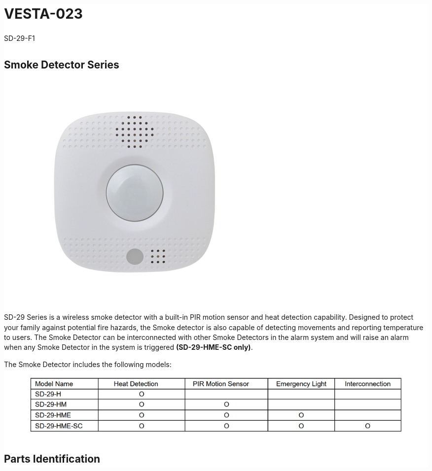 # VESTA-023

SD-29-F1

## Smoke Detector Series

<figure><img src=".gitbook/assets/image (19) (1) (1) (1).png" alt=""><figcaption></figcaption></figure>

SD-29 Series is a wireless smoke detector with a built-in PIR motion sensor and heat detection capability. Designed to protect your family against potential fire hazards, the Smoke detector is also capable of detecting movements and reporting temperature to users. The Smoke Detector can be interconnected with other Smoke Detectors in the alarm system and will raise an alarm when any Smoke Detector in the system is triggered **(SD-29-HME-SC only)**.

The Smoke Detector includes the following models:

<figure><img src=".gitbook/assets/1 (1) (1) (1) (1) (1) (1) (1) (1) (1) (1) (1) (1) (1) (1).png" alt=""><figcaption></figcaption></figure>

## Parts Identification
